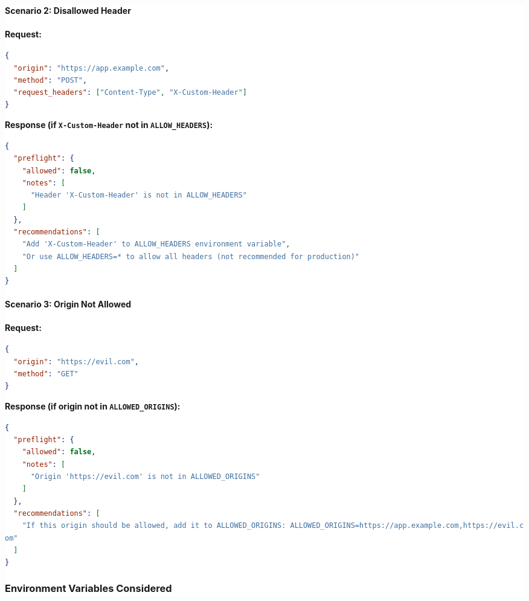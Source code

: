 #### Scenario 2: Disallowed Header

**Request:**
```json
{
  "origin": "https://app.example.com",
  "method": "POST",
  "request_headers": ["Content-Type", "X-Custom-Header"]
}
```

**Response (if `X-Custom-Header` not in `ALLOW_HEADERS`):**
```json
{
  "preflight": {
    "allowed": false,
    "notes": [
      "Header 'X-Custom-Header' is not in ALLOW_HEADERS"
    ]
  },
  "recommendations": [
    "Add 'X-Custom-Header' to ALLOW_HEADERS environment variable",
    "Or use ALLOW_HEADERS=* to allow all headers (not recommended for production)"
  ]
}
```

#### Scenario 3: Origin Not Allowed

**Request:**
```json
{
  "origin": "https://evil.com",
  "method": "GET"
}
```

**Response (if origin not in `ALLOWED_ORIGINS`):**
```json
{
  "preflight": {
    "allowed": false,
    "notes": [
      "Origin 'https://evil.com' is not in ALLOWED_ORIGINS"
    ]
  },
  "recommendations": [
    "If this origin should be allowed, add it to ALLOWED_ORIGINS: ALLOWED_ORIGINS=https://app.example.com,https://evil.com"
  ]
}
```

### Environment Variables Considered
